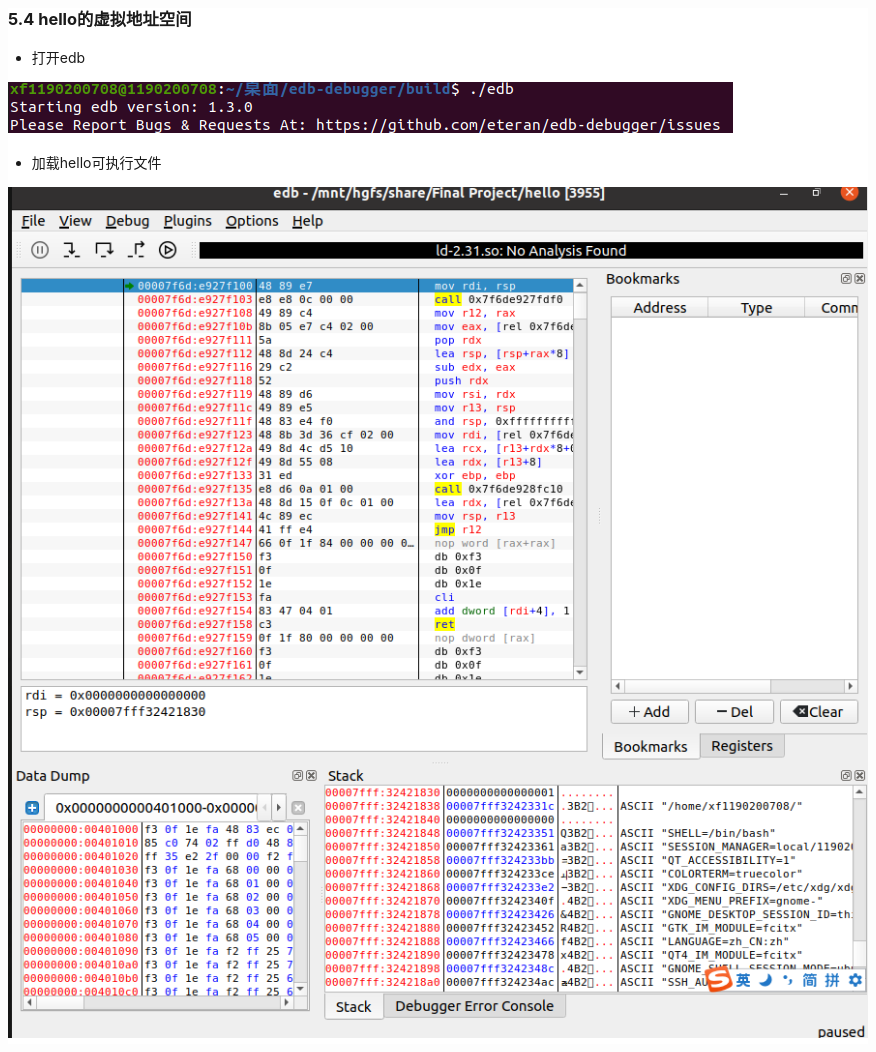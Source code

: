 




### 5.4 hello的虚拟地址空间

* 打开edb

![image057.png](/collegeExperiment/CSAPP/image057.png)


* 加载hello可执行文件

![image058.png](/collegeExperiment/CSAPP/image058.png)
